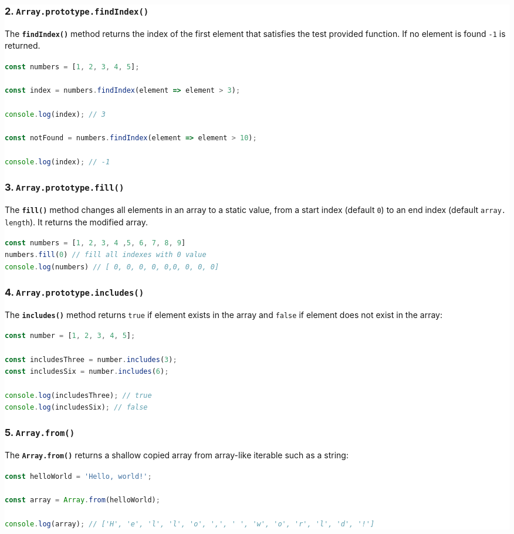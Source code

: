 ### 2. `Array.prototype.findIndex()`

The **`findIndex()`**  method returns the index of the first element that satisfies the test provided function. If no element is found `-1` is returned.

```javascript
const numbers = [1, 2, 3, 4, 5];

const index = numbers.findIndex(element => element > 3);

console.log(index); // 3

const notFound = numbers.findIndex(element => element > 10);

console.log(index); // -1
```

### 3. `Array.prototype.fill()`

The **`fill()`** method changes all elements in an array to a static value, from a start index (default `0`) to an end index (default `array.length`). It returns the modified array.

```javascript
const numbers = [1, 2, 3, 4 ,5, 6, 7, 8, 9]
numbers.fill(0) // fill all indexes with 0 value
console.log(numbers) // [ 0, 0, 0, 0, 0,0, 0, 0, 0]
```

### 4. `Array.prototype.includes()`

The **`includes()`** method returns `true` if element exists in the array and `false` if element does not exist in the array:

```javascript
const number = [1, 2, 3, 4, 5];

const includesThree = number.includes(3);
const includesSix = number.includes(6);

console.log(includesThree); // true
console.log(includesSix); // false
```

### 5. `Array.from()`

The **`Array.from()`** returns a shallow copied array from array-like iterable such as a string:

```javascript
const helloWorld = 'Hello, world!';

const array = Array.from(helloWorld);

console.log(array); // ['H', 'e', 'l', 'l', 'o', ',', ' ', 'w', 'o', 'r', 'l', 'd', '!']
```
